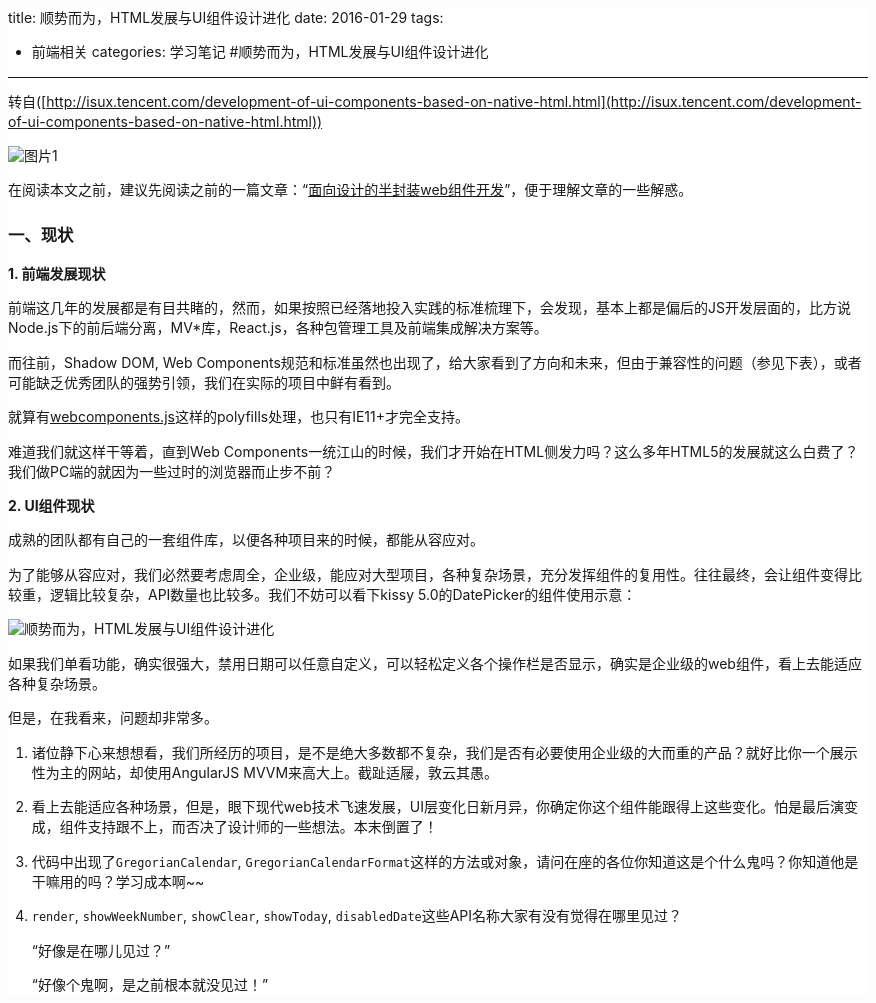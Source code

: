 ﻿title: 顺势而为，HTML发展与UI组件设计进化
date: 2016-01-29
tags:
- 前端相关
categories: 学习笔记
#顺势而为，HTML发展与UI组件设计进化
---

转自([http://isux.tencent.com/development-of-ui-components-based-on-native-html.html](http://isux.tencent.com/development-of-ui-components-based-on-native-html.html))

![图片1][1]

在阅读本文之前，建议先阅读之前的一篇文章：“[面向设计的半封装web组件开发](http://isux.tencent.com/half-package-web-components-for-design.html)”，便于理解文章的一些解惑。

### 一、现状

**1. 前端发展现状**

前端这几年的发展都是有目共睹的，然而，如果按照已经落地投入实践的标准梳理下，会发现，基本上都是偏后的JS开发层面的，比方说Node.js下的前后端分离，MV*库，React.js，各种包管理工具及前端集成解决方案等。

而往前，Shadow DOM, Web Components规范和标准虽然也出现了，给大家看到了方向和未来，但由于兼容性的问题（参见下表），或者可能缺乏优秀团队的强势引领，我们在实际的项目中鲜有看到。

<iframe src="http://caniuse.com/shadowdom/embed" width="100%" height="420" frameborder="0"></iframe>

就算有[webcomponents.js](https://github.com/WebComponents/webcomponentsjs)这样的polyfills处理，也只有IE11+才完全支持。

难道我们就这样干等着，直到Web Components一统江山的时候，我们才开始在HTML侧发力吗？这么多年HTML5的发展就这么白费了？我们做PC端的就因为一些过时的浏览器而止步不前？

**2. UI组件现状**

成熟的团队都有自己的一套组件库，以便各种项目来的时候，都能从容应对。

为了能够从容应对，我们必然要考虑周全，企业级，能应对大型项目，各种复杂场景，充分发挥组件的复用性。往往最终，会让组件变得比较重，逻辑比较复杂，API数量也比较多。我们不妨可以看下kissy 5.0的DatePicker的组件使用示意：

![顺势而为，HTML发展与UI组件设计进化](http://isux.tencent.com/wp-content/uploads/2015/12/20160113172239951.png)

如果我们单看功能，确实很强大，禁用日期可以任意自定义，可以轻松定义各个操作栏是否显示，确实是企业级的web组件，看上去能适应各种复杂场景。

但是，在我看来，问题却非常多。

1.  诸位静下心来想想看，我们所经历的项目，是不是绝大多数都不复杂，我们是否有必要使用企业级的大而重的产品？就好比你一个展示性为主的网站，却使用AngularJS MVVM来高大上。截趾适屦，敦云其愚。
2.  看上去能适应各种场景，但是，眼下现代web技术飞速发展，UI层变化日新月异，你确定你这个组件能跟得上这些变化。怕是最后演变成，组件支持跟不上，而否决了设计师的一些想法。本末倒置了！
3.  代码中出现了`GregorianCalendar`, `GregorianCalendarFormat`这样的方法或对象，请问在座的各位你知道这是个什么鬼吗？你知道他是干嘛用的吗？学习成本啊~~
4.  `render`, `showWeekNumber`, `showClear`, `showToday`, `disabledDate`这些API名称大家有没有觉得在哪里见过？

    “好像是在哪儿见过？”

    “好像个鬼啊，是之前根本就没见过！”


  [1]: http://isux.tencent.com/wp-content/uploads/2015/12/20151223204108331-590x337.png